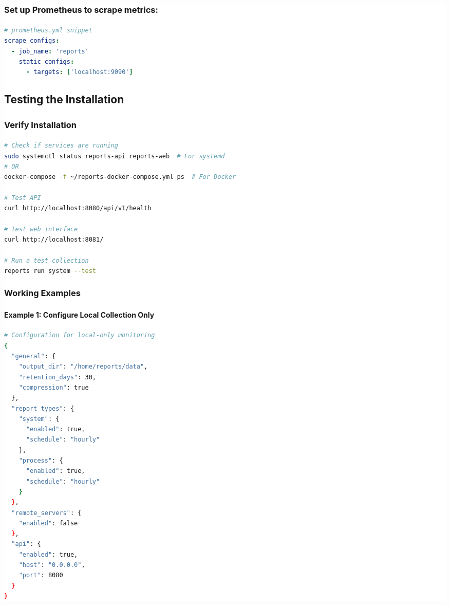 ### Set up Prometheus to scrape metrics:
```yaml
# prometheus.yml snippet
scrape_configs:
  - job_name: 'reports'
    static_configs:
      - targets: ['localhost:9090']
```

## Testing the Installation

### Verify Installation
```bash
# Check if services are running
sudo systemctl status reports-api reports-web  # For systemd
# OR
docker-compose -f ~/reports-docker-compose.yml ps  # For Docker

# Test API
curl http://localhost:8080/api/v1/health

# Test web interface
curl http://localhost:8081/

# Run a test collection
reports run system --test
```

### Working Examples

#### Example 1: Configure Local Collection Only
```bash
# Configuration for local-only monitoring
{
  "general": {
    "output_dir": "/home/reports/data",
    "retention_days": 30,
    "compression": true
  },
  "report_types": {
    "system": {
      "enabled": true,
      "schedule": "hourly"
    },
    "process": {
      "enabled": true,
      "schedule": "hourly"
    }
  },
  "remote_servers": {
    "enabled": false
  },
  "api": {
    "enabled": true,
    "host": "0.0.0.0",
    "port": 8080
  }
}
```
